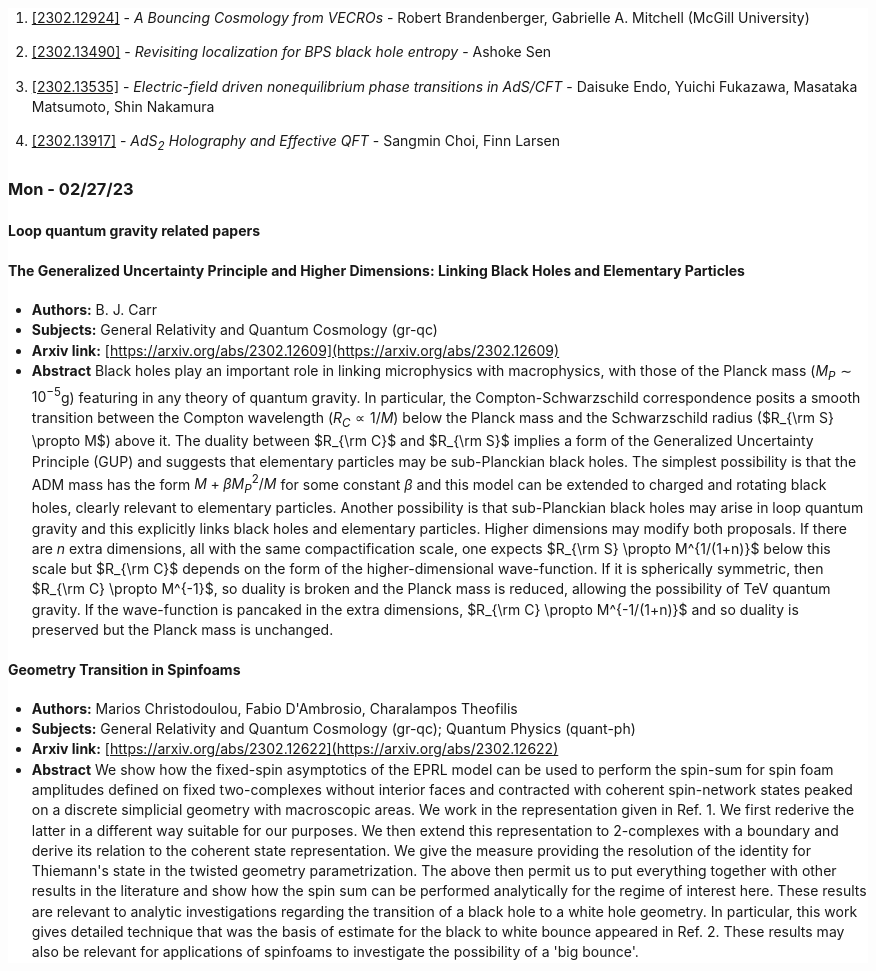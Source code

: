 1. [[2302.12924]](https://arxiv.org/abs/2302.12924) - *A Bouncing Cosmology from VECROs* - Robert Brandenberger, Gabrielle A. Mitchell (McGill University)

1. [[2302.13490]](https://arxiv.org/abs/2302.13490) - *Revisiting localization for BPS black hole entropy* - Ashoke Sen

1. [[2302.13535]](https://arxiv.org/abs/2302.13535) - *Electric-field driven nonequilibrium phase transitions in AdS/CFT* - Daisuke Endo, Yuichi Fukazawa, Masataka Matsumoto, Shin Nakamura

1. [[2302.13917]](https://arxiv.org/abs/2302.13917) - *AdS$_2$ Holography and Effective QFT* - Sangmin Choi, Finn Larsen



### Mon - 02/27/23

#### Loop quantum gravity related papers

#### **The Generalized Uncertainty Principle and Higher Dimensions: Linking  Black Holes and Elementary Particles**
 - **Authors:** B. J. Carr
 - **Subjects:** General Relativity and Quantum Cosmology (gr-qc)
 - **Arxiv link:** [https://arxiv.org/abs/2302.12609](https://arxiv.org/abs/2302.12609)
 - **Abstract**
 Black holes play an important role in linking microphysics with macrophysics, with those of the Planck mass ($M_P \sim10^{-5}$g) featuring in any theory of quantum gravity. In particular, the Compton-Schwarzschild correspondence posits a smooth transition between the Compton wavelength ($R_C \propto 1/M$) below the Planck mass and the Schwarzschild radius ($R_{\rm S} \propto M$) above it. The duality between $R_{\rm C}$ and $R_{\rm S}$ implies a form of the Generalized Uncertainty Principle (GUP) and suggests that elementary particles may be sub-Planckian black holes. The simplest possibility is that the ADM mass has the form $M + \beta M_P^2/M$ for some constant $\beta$ and this model can be extended to charged and rotating black holes, clearly relevant to elementary particles. Another possibility is that sub-Planckian black holes may arise in loop quantum gravity and this explicitly links black holes and elementary particles. Higher dimensions may modify both proposals. If there are $n$ extra dimensions, all with the same compactification scale, one expects $R_{\rm S} \propto M^{1/(1+n)}$ below this scale but $R_{\rm C}$ depends on the form of the higher-dimensional wave-function. If it is spherically symmetric, then $R_{\rm C} \propto M^{-1}$, so duality is broken and the Planck mass is reduced, allowing the possibility of TeV quantum gravity. If the wave-function is pancaked in the extra dimensions, $R_{\rm C} \propto M^{-1/(1+n)}$ and so duality is preserved but the Planck mass is unchanged. 

#### **Geometry Transition in Spinfoams**
 - **Authors:** Marios Christodoulou, Fabio D'Ambrosio, Charalampos Theofilis
 - **Subjects:** General Relativity and Quantum Cosmology (gr-qc); Quantum Physics (quant-ph)
 - **Arxiv link:** [https://arxiv.org/abs/2302.12622](https://arxiv.org/abs/2302.12622)
 - **Abstract**
 We show how the fixed-spin asymptotics of the EPRL model can be used to perform the spin-sum for spin foam amplitudes defined on fixed two-complexes without interior faces and contracted with coherent spin-network states peaked on a discrete simplicial geometry with macroscopic areas. We work in the representation given in Ref. 1. We first rederive the latter in a different way suitable for our purposes. We then extend this representation to 2-complexes with a boundary and derive its relation to the coherent state representation. We give the measure providing the resolution of the identity for Thiemann's state in the twisted geometry parametrization. The above then permit us to put everything together with other results in the literature and show how the spin sum can be performed analytically for the regime of interest here. These results are relevant to analytic investigations regarding the transition of a black hole to a white hole geometry. In particular, this work gives detailed technique that was the basis of estimate for the black to white bounce appeared in Ref. 2. These results may also be relevant for applications of spinfoams to investigate the possibility of a 'big bounce'. 
